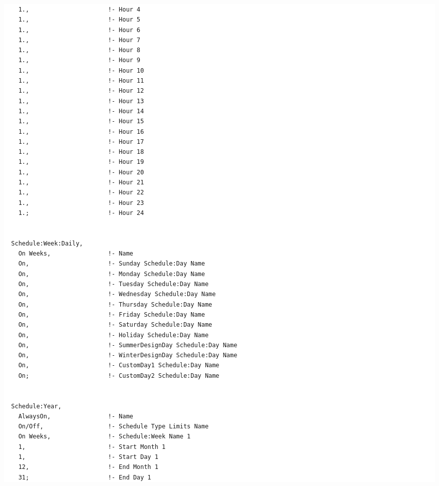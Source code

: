 ```idf
    1.,                      !- Hour 4
    1.,                      !- Hour 5
    1.,                      !- Hour 6
    1.,                      !- Hour 7
    1.,                      !- Hour 8
    1.,                      !- Hour 9
    1.,                      !- Hour 10
    1.,                      !- Hour 11
    1.,                      !- Hour 12
    1.,                      !- Hour 13
    1.,                      !- Hour 14
    1.,                      !- Hour 15
    1.,                      !- Hour 16
    1.,                      !- Hour 17
    1.,                      !- Hour 18
    1.,                      !- Hour 19
    1.,                      !- Hour 20
    1.,                      !- Hour 21
    1.,                      !- Hour 22
    1.,                      !- Hour 23
    1.;                      !- Hour 24


  Schedule:Week:Daily,
    On Weeks,                !- Name
    On,                      !- Sunday Schedule:Day Name
    On,                      !- Monday Schedule:Day Name
    On,                      !- Tuesday Schedule:Day Name
    On,                      !- Wednesday Schedule:Day Name
    On,                      !- Thursday Schedule:Day Name
    On,                      !- Friday Schedule:Day Name
    On,                      !- Saturday Schedule:Day Name
    On,                      !- Holiday Schedule:Day Name
    On,                      !- SummerDesignDay Schedule:Day Name
    On,                      !- WinterDesignDay Schedule:Day Name
    On,                      !- CustomDay1 Schedule:Day Name
    On;                      !- CustomDay2 Schedule:Day Name


  Schedule:Year,
    AlwaysOn,                !- Name
    On/Off,                  !- Schedule Type Limits Name
    On Weeks,                !- Schedule:Week Name 1
    1,                       !- Start Month 1
    1,                       !- Start Day 1
    12,                      !- End Month 1
    31;                      !- End Day 1

```






